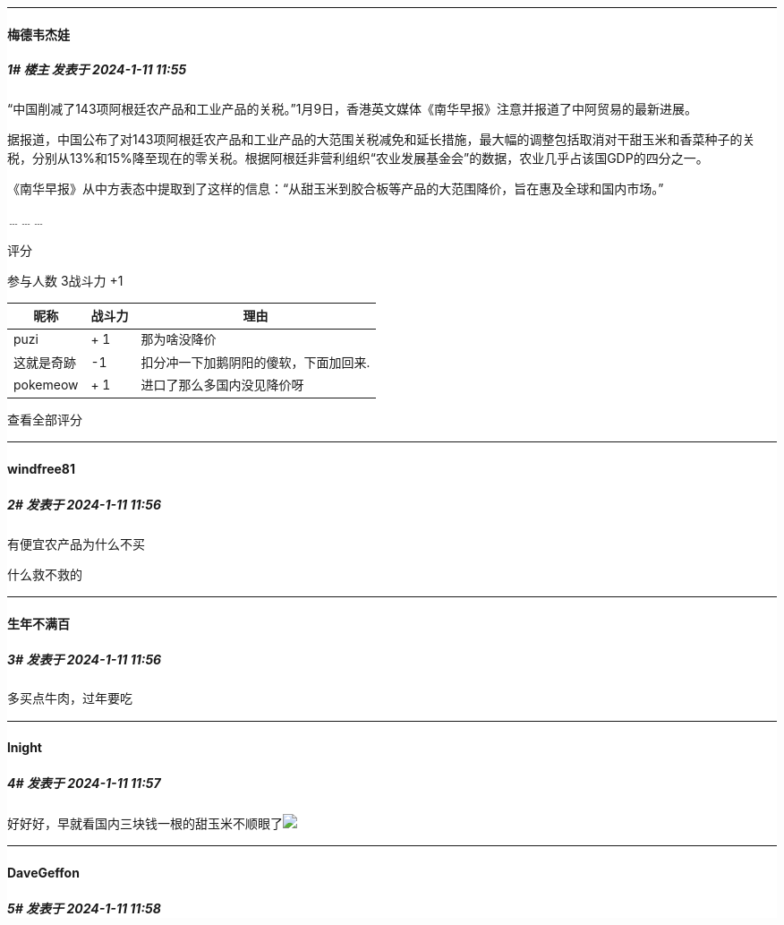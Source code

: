 
*****

####  梅德韦杰娃  
##### 1#       楼主       发表于 2024-1-11 11:55

“中国削减了143项阿根廷农产品和工业产品的关税。”1月9日，香港英文媒体《南华早报》注意并报道了中阿贸易的最新进展。

据报道，中国公布了对143项阿根廷农产品和工业产品的大范围关税减免和延长措施，最大幅的调整包括取消对干甜玉米和香菜种子的关税，分别从13%和15%降至现在的零关税。根据阿根廷非营利组织“农业发展基金会”的数据，农业几乎占该国GDP的四分之一。

《南华早报》从中方表态中提取到了这样的信息：“从甜玉米到胶合板等产品的大范围降价，旨在惠及全球和国内市场。”

﹍﹍﹍

评分

 参与人数 3战斗力 +1

|昵称|战斗力|理由|
|----|---|---|
| puzi| + 1|那为啥没降价|
| 这就是奇跡|-1|扣分冲一下加鹅阴阳的傻软，下面加回来.|
| pokemeow| + 1|进口了那么多国内没见降价呀|

查看全部评分

*****

####  windfree81  
##### 2#       发表于 2024-1-11 11:56

有便宜农产品为什么不买

什么救不救的

*****

####  生年不满百  
##### 3#       发表于 2024-1-11 11:56

多买点牛肉，过年要吃

*****

####  lnight  
##### 4#       发表于 2024-1-11 11:57

好好好，早就看国内三块钱一根的甜玉米不顺眼了<img src="https://static.saraba1st.com/image/smiley/face2017/037.png" referrerpolicy="no-referrer">

*****

####  DaveGeffon  
##### 5#       发表于 2024-1-11 11:58
